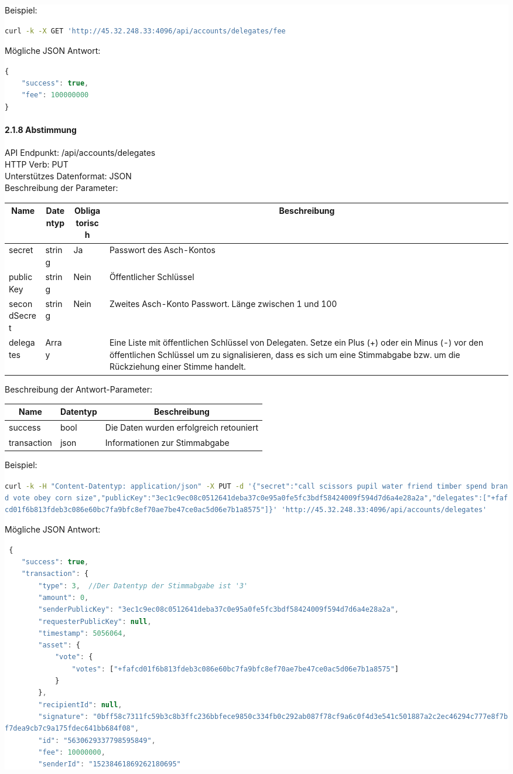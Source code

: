    
Beispiel:   
```bash   
curl -k -X GET 'http://45.32.248.33:4096/api/accounts/delegates/fee  
```   
   
Mögliche JSON Antwort:   
```js   
{   
	"success": true,   
	"fee": 100000000   
}   
```   
   
   
#### 2.1.8 Abstimmung   
API Endpunkt: /api/accounts/delegates   
HTTP Verb: PUT   
Unterstützes Datenformat: JSON   
Beschreibung der Parameter:    

|Name	|Datentyp   |Obligatorisch |Beschreibung              |   
|------ |-----  |---  |----              |   
|secret |string |Ja|Passwort des Asch-Kontos|   
|publicKey|string  |Nein|Öffentlicher Schlüssel|    
|secondSecret|string|Nein|Zweites Asch-Konto Passwort. Länge zwischen 1 und 100|   
|delegates|Array||Eine Liste mit öffentlichen Schlüssel von Delegaten. Setze ein Plus (+) oder ein Minus (-) vor den öffentlichen Schlüssel um zu signalisieren, dass es sich um eine Stimmabgabe bzw. um die Rückziehung einer Stimme handelt.   
   
Beschreibung der Antwort-Parameter:   

|Name	|Datentyp   |Beschreibung              |   
|------ |-----  |----              |   
|success|bool  |Die Daten wurden erfolgreich retouniert    
|transaction|json  |Informationen zur Stimmabgabe      |    
   
   
Beispiel:   
```bash   
curl -k -H "Content-Datentyp: application/json" -X PUT -d '{"secret":"call scissors pupil water friend timber spend brand vote obey corn size","publicKey":"3ec1c9ec08c0512641deba37c0e95a0fe5fc3bdf58424009f594d7d6a4e28a2a","delegates":["+fafcd01f6b813fdeb3c086e60bc7fa9bfc8ef70ae7be47ce0ac5d06e7b1a8575"]}' 'http://45.32.248.33:4096/api/accounts/delegates'     
```   
   
Mögliche JSON Antwort:   
```js   
 {
	"success": true,
	"transaction": {
		"type": 3,  //Der Datentyp der Stimmabgabe ist '3'
		"amount": 0,
		"senderPublicKey": "3ec1c9ec08c0512641deba37c0e95a0fe5fc3bdf58424009f594d7d6a4e28a2a",
		"requesterPublicKey": null,
		"timestamp": 5056064,
		"asset": {
			"vote": {
				"votes": ["+fafcd01f6b813fdeb3c086e60bc7fa9bfc8ef70ae7be47ce0ac5d06e7b1a8575"]
			}
		},
		"recipientId": null,
		"signature": "0bff58c7311fc59b3c8b3ffc236bbfece9850c334fb0c292ab087f78cf9a6c0f4d3e541c501887a2c2ec46294c777e8f7bf7dea9cb7c9a175fdec641bb684f08",
		"id": "5630629337798595849",
		"fee": 10000000,
		"senderId": "15238461869262180695"
```